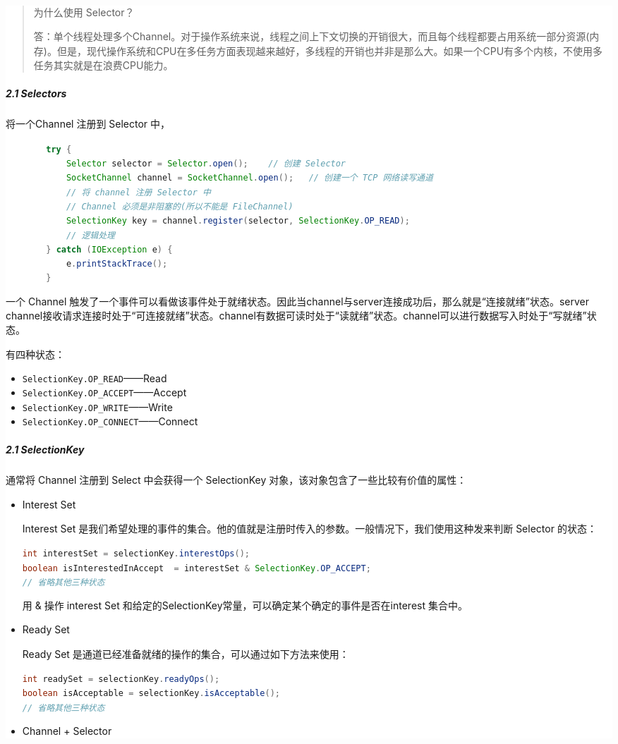 > 为什么使用 Selector？
>
> 答：单个线程处理多个Channel。对于操作系统来说，线程之间上下文切换的开销很大，而且每个线程都要占用系统一部分资源(内存)。但是，现代操作系统和CPU在多任务方面表现越来越好，多线程的开销也并非是那么大。如果一个CPU有多个内核，不使用多任务其实就是在浪费CPU能力。

##### 2.1 Selectors

将一个Channel 注册到 Selector 中，

```java
        try {
            Selector selector = Selector.open();    // 创建 Selector
            SocketChannel channel = SocketChannel.open();   // 创建一个 TCP 网络读写通道
            // 将 channel 注册 Selector 中
            // Channel 必须是非阻塞的(所以不能是 FileChannel)
            SelectionKey key = channel.register(selector, SelectionKey.OP_READ);
          	// 逻辑处理
        } catch (IOException e) {
            e.printStackTrace();
        }
```

一个 Channel 触发了一个事件可以看做该事件处于就绪状态。因此当channel与server连接成功后，那么就是“连接就绪”状态。server channel接收请求连接时处于“可连接就绪”状态。channel有数据可读时处于“读就绪”状态。channel可以进行数据写入时处于“写就绪”状态。

有四种状态：

- `SelectionKey.OP_READ`——Read
- `SelectionKey.OP_ACCEPT`——Accept
- `SelectionKey.OP_WRITE`——Write
- `SelectionKey.OP_CONNECT`——Connect

##### 2.1 SelectionKey

通常将 Channel 注册到 Select 中会获得一个 SelectionKey 对象，该对象包含了一些比较有价值的属性：

- Interest Set

  Interest Set 是我们希望处理的事件的集合。他的值就是注册时传入的参数。一般情况下，我们使用这种发来判断 Selector 的状态：

  ```java
  int interestSet = selectionKey.interestOps();
  boolean isInterestedInAccept  = interestSet & SelectionKey.OP_ACCEPT;
  // 省略其他三种状态
  ```

  用 & 操作 interest Set 和给定的SelectionKey常量，可以确定某个确定的事件是否在interest 集合中。

- Ready Set

  Ready Set 是通道已经准备就绪的操作的集合，可以通过如下方法来使用：

  ```java
  int readySet = selectionKey.readyOps();
  boolean isAcceptable = selectionKey.isAcceptable();
  // 省略其他三种状态
  ```

- Channel + Selector
